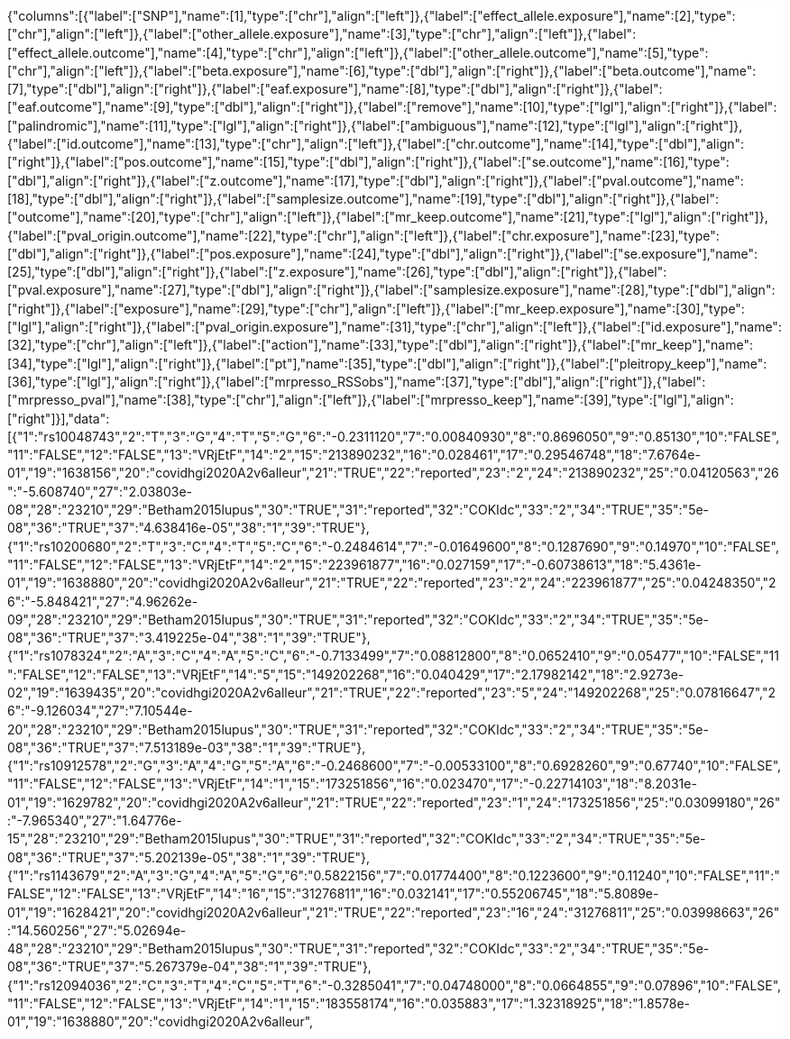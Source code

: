 {"columns":[{"label":["SNP"],"name":[1],"type":["chr"],"align":["left"]},{"label":["effect_allele.exposure"],"name":[2],"type":["chr"],"align":["left"]},{"label":["other_allele.exposure"],"name":[3],"type":["chr"],"align":["left"]},{"label":["effect_allele.outcome"],"name":[4],"type":["chr"],"align":["left"]},{"label":["other_allele.outcome"],"name":[5],"type":["chr"],"align":["left"]},{"label":["beta.exposure"],"name":[6],"type":["dbl"],"align":["right"]},{"label":["beta.outcome"],"name":[7],"type":["dbl"],"align":["right"]},{"label":["eaf.exposure"],"name":[8],"type":["dbl"],"align":["right"]},{"label":["eaf.outcome"],"name":[9],"type":["dbl"],"align":["right"]},{"label":["remove"],"name":[10],"type":["lgl"],"align":["right"]},{"label":["palindromic"],"name":[11],"type":["lgl"],"align":["right"]},{"label":["ambiguous"],"name":[12],"type":["lgl"],"align":["right"]},{"label":["id.outcome"],"name":[13],"type":["chr"],"align":["left"]},{"label":["chr.outcome"],"name":[14],"type":["dbl"],"align":["right"]},{"label":["pos.outcome"],"name":[15],"type":["dbl"],"align":["right"]},{"label":["se.outcome"],"name":[16],"type":["dbl"],"align":["right"]},{"label":["z.outcome"],"name":[17],"type":["dbl"],"align":["right"]},{"label":["pval.outcome"],"name":[18],"type":["dbl"],"align":["right"]},{"label":["samplesize.outcome"],"name":[19],"type":["dbl"],"align":["right"]},{"label":["outcome"],"name":[20],"type":["chr"],"align":["left"]},{"label":["mr_keep.outcome"],"name":[21],"type":["lgl"],"align":["right"]},{"label":["pval_origin.outcome"],"name":[22],"type":["chr"],"align":["left"]},{"label":["chr.exposure"],"name":[23],"type":["dbl"],"align":["right"]},{"label":["pos.exposure"],"name":[24],"type":["dbl"],"align":["right"]},{"label":["se.exposure"],"name":[25],"type":["dbl"],"align":["right"]},{"label":["z.exposure"],"name":[26],"type":["dbl"],"align":["right"]},{"label":["pval.exposure"],"name":[27],"type":["dbl"],"align":["right"]},{"label":["samplesize.exposure"],"name":[28],"type":["dbl"],"align":["right"]},{"label":["exposure"],"name":[29],"type":["chr"],"align":["left"]},{"label":["mr_keep.exposure"],"name":[30],"type":["lgl"],"align":["right"]},{"label":["pval_origin.exposure"],"name":[31],"type":["chr"],"align":["left"]},{"label":["id.exposure"],"name":[32],"type":["chr"],"align":["left"]},{"label":["action"],"name":[33],"type":["dbl"],"align":["right"]},{"label":["mr_keep"],"name":[34],"type":["lgl"],"align":["right"]},{"label":["pt"],"name":[35],"type":["dbl"],"align":["right"]},{"label":["pleitropy_keep"],"name":[36],"type":["lgl"],"align":["right"]},{"label":["mrpresso_RSSobs"],"name":[37],"type":["dbl"],"align":["right"]},{"label":["mrpresso_pval"],"name":[38],"type":["chr"],"align":["left"]},{"label":["mrpresso_keep"],"name":[39],"type":["lgl"],"align":["right"]}],"data":[{"1":"rs10048743","2":"T","3":"G","4":"T","5":"G","6":"-0.2311120","7":"0.00840930","8":"0.8696050","9":"0.85130","10":"FALSE","11":"FALSE","12":"FALSE","13":"VRjEtF","14":"2","15":"213890232","16":"0.028461","17":"0.29546748","18":"7.6764e-01","19":"1638156","20":"covidhgi2020A2v6alleur","21":"TRUE","22":"reported","23":"2","24":"213890232","25":"0.04120563","26":"-5.608740","27":"2.03803e-08","28":"23210","29":"Betham2015lupus","30":"TRUE","31":"reported","32":"COKIdc","33":"2","34":"TRUE","35":"5e-08","36":"TRUE","37":"4.638416e-05","38":"1","39":"TRUE"},{"1":"rs10200680","2":"T","3":"C","4":"T","5":"C","6":"-0.2484614","7":"-0.01649600","8":"0.1287690","9":"0.14970","10":"FALSE","11":"FALSE","12":"FALSE","13":"VRjEtF","14":"2","15":"223961877","16":"0.027159","17":"-0.60738613","18":"5.4361e-01","19":"1638880","20":"covidhgi2020A2v6alleur","21":"TRUE","22":"reported","23":"2","24":"223961877","25":"0.04248350","26":"-5.848421","27":"4.96262e-09","28":"23210","29":"Betham2015lupus","30":"TRUE","31":"reported","32":"COKIdc","33":"2","34":"TRUE","35":"5e-08","36":"TRUE","37":"3.419225e-04","38":"1","39":"TRUE"},{"1":"rs1078324","2":"A","3":"C","4":"A","5":"C","6":"-0.7133499","7":"0.08812800","8":"0.0652410","9":"0.05477","10":"FALSE","11":"FALSE","12":"FALSE","13":"VRjEtF","14":"5","15":"149202268","16":"0.040429","17":"2.17982142","18":"2.9273e-02","19":"1639435","20":"covidhgi2020A2v6alleur","21":"TRUE","22":"reported","23":"5","24":"149202268","25":"0.07816647","26":"-9.126034","27":"7.10544e-20","28":"23210","29":"Betham2015lupus","30":"TRUE","31":"reported","32":"COKIdc","33":"2","34":"TRUE","35":"5e-08","36":"TRUE","37":"7.513189e-03","38":"1","39":"TRUE"},{"1":"rs10912578","2":"G","3":"A","4":"G","5":"A","6":"-0.2468600","7":"-0.00533100","8":"0.6928260","9":"0.67740","10":"FALSE","11":"FALSE","12":"FALSE","13":"VRjEtF","14":"1","15":"173251856","16":"0.023470","17":"-0.22714103","18":"8.2031e-01","19":"1629782","20":"covidhgi2020A2v6alleur","21":"TRUE","22":"reported","23":"1","24":"173251856","25":"0.03099180","26":"-7.965340","27":"1.64776e-15","28":"23210","29":"Betham2015lupus","30":"TRUE","31":"reported","32":"COKIdc","33":"2","34":"TRUE","35":"5e-08","36":"TRUE","37":"5.202139e-05","38":"1","39":"TRUE"},{"1":"rs1143679","2":"A","3":"G","4":"A","5":"G","6":"0.5822156","7":"0.01774400","8":"0.1223600","9":"0.11240","10":"FALSE","11":"FALSE","12":"FALSE","13":"VRjEtF","14":"16","15":"31276811","16":"0.032141","17":"0.55206745","18":"5.8089e-01","19":"1628421","20":"covidhgi2020A2v6alleur","21":"TRUE","22":"reported","23":"16","24":"31276811","25":"0.03998663","26":"14.560256","27":"5.02694e-48","28":"23210","29":"Betham2015lupus","30":"TRUE","31":"reported","32":"COKIdc","33":"2","34":"TRUE","35":"5e-08","36":"TRUE","37":"5.267379e-04","38":"1","39":"TRUE"},{"1":"rs12094036","2":"C","3":"T","4":"C","5":"T","6":"-0.3285041","7":"0.04748000","8":"0.0664855","9":"0.07896","10":"FALSE","11":"FALSE","12":"FALSE","13":"VRjEtF","14":"1","15":"183558174","16":"0.035883","17":"1.32318925","18":"1.8578e-01","19":"1638880","20":"covidhgi2020A2v6alleur",